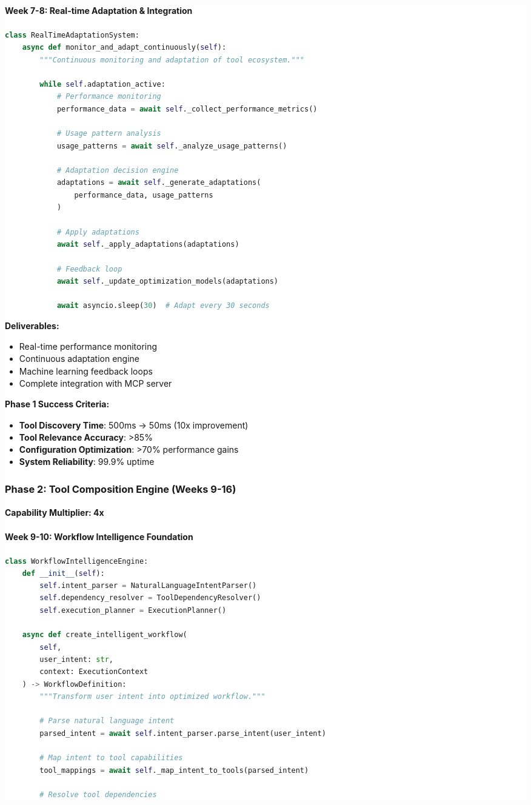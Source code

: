 #### Week 7-8: Real-time Adaptation & Integration
```python
class RealTimeAdaptationSystem:
    async def monitor_and_adapt_continuously(self):
        """Continuous monitoring and adaptation of tool ecosystem."""
        
        while self.adaptation_active:
            # Performance monitoring
            performance_data = await self._collect_performance_metrics()
            
            # Usage pattern analysis
            usage_patterns = await self._analyze_usage_patterns()
            
            # Adaptation decision engine
            adaptations = await self._generate_adaptations(
                performance_data, usage_patterns
            )
            
            # Apply adaptations
            await self._apply_adaptations(adaptations)
            
            # Feedback loop
            await self._update_optimization_models(adaptations)
            
            await asyncio.sleep(30)  # Adapt every 30 seconds
```

**Deliverables:**
- Real-time performance monitoring
- Continuous adaptation engine
- Machine learning feedback loops
- Complete integration with MCP server

**Phase 1 Success Criteria:**
- **Tool Discovery Time**: 500ms → 50ms (10x improvement)
- **Tool Relevance Accuracy**: >85%
- **Configuration Optimization**: >70% performance gains
- **System Reliability**: 99.9% uptime

### Phase 2: Tool Composition Engine (Weeks 9-16)
**Capability Multiplier: 4x**

#### Week 9-10: Workflow Intelligence Foundation
```python
class WorkflowIntelligenceEngine:
    def __init__(self):
        self.intent_parser = NaturalLanguageIntentParser()
        self.dependency_resolver = ToolDependencyResolver()
        self.execution_planner = ExecutionPlanner()
    
    async def create_intelligent_workflow(
        self, 
        user_intent: str, 
        context: ExecutionContext
    ) -> WorkflowDefinition:
        """Transform user intent into optimized workflow."""
        
        # Parse natural language intent
        parsed_intent = await self.intent_parser.parse_intent(user_intent)
        
        # Map intent to tool capabilities
        tool_mappings = await self._map_intent_to_tools(parsed_intent)
        
        # Resolve tool dependencies
```